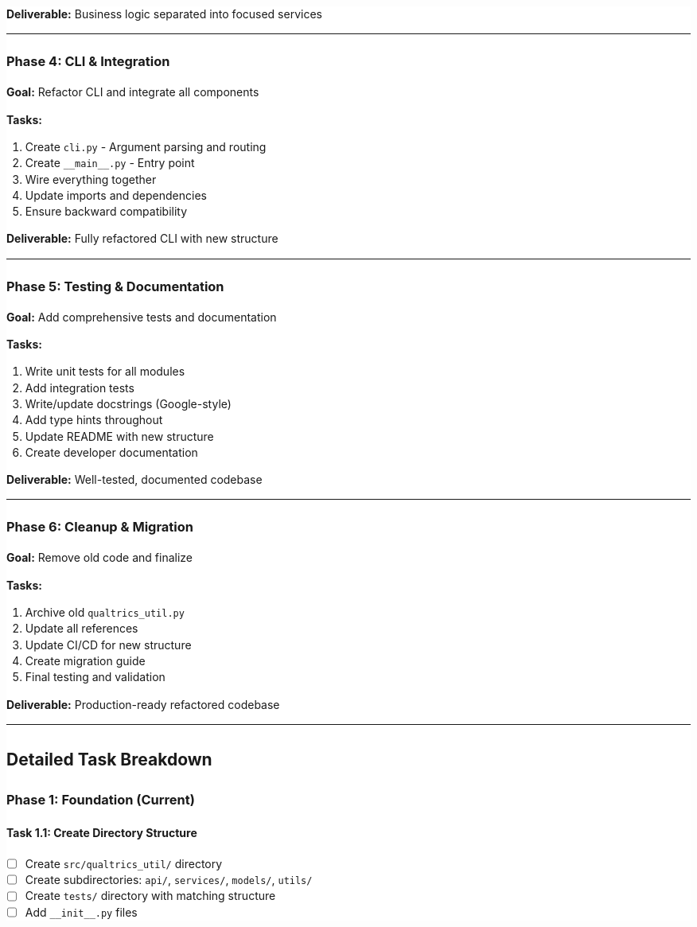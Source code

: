 **Deliverable:** Business logic separated into focused services

---

### Phase 4: CLI & Integration
**Goal:** Refactor CLI and integrate all components

**Tasks:**
1. Create `cli.py` - Argument parsing and routing
2. Create `__main__.py` - Entry point
3. Wire everything together
4. Update imports and dependencies
5. Ensure backward compatibility

**Deliverable:** Fully refactored CLI with new structure

---

### Phase 5: Testing & Documentation
**Goal:** Add comprehensive tests and documentation

**Tasks:**
1. Write unit tests for all modules
2. Add integration tests
3. Write/update docstrings (Google-style)
4. Add type hints throughout
5. Update README with new structure
6. Create developer documentation

**Deliverable:** Well-tested, documented codebase

---

### Phase 6: Cleanup & Migration
**Goal:** Remove old code and finalize

**Tasks:**
1. Archive old `qualtrics_util.py`
2. Update all references
3. Update CI/CD for new structure
4. Create migration guide
5. Final testing and validation

**Deliverable:** Production-ready refactored codebase

---

## Detailed Task Breakdown

### Phase 1: Foundation (Current)

#### Task 1.1: Create Directory Structure
- [ ] Create `src/qualtrics_util/` directory
- [ ] Create subdirectories: `api/`, `services/`, `models/`, `utils/`
- [ ] Create `tests/` directory with matching structure
- [ ] Add `__init__.py` files

